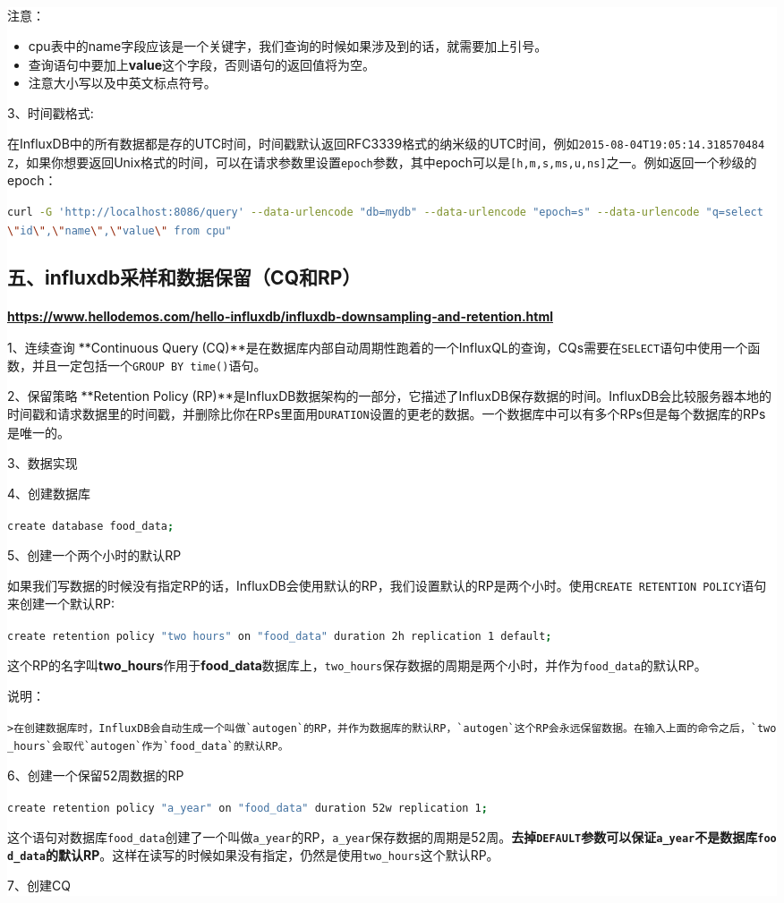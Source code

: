 注意：

- cpu表中的name字段应该是一个关键字，我们查询的时候如果涉及到的话，就需要加上引号。
- 查询语句中要加上**value**这个字段，否则语句的返回值将为空。
- 注意大小写以及中英文标点符号。

3、时间戳格式:

在InfluxDB中的所有数据都是存的UTC时间，时间戳默认返回RFC3339格式的纳米级的UTC时间，例如`2015-08-04T19:05:14.318570484Z`，如果你想要返回Unix格式的时间，可以在请求参数里设置`epoch`参数，其中epoch可以是`[h,m,s,ms,u,ns]`之一。例如返回一个秒级的epoch：

```bash
curl -G 'http://localhost:8086/query' --data-urlencode "db=mydb" --data-urlencode "epoch=s" --data-urlencode "q=select \"id\",\"name\",\"value\" from cpu"
```



## 五、influxdb采样和数据保留（CQ和RP）

**https://www.hellodemos.com/hello-influxdb/influxdb-downsampling-and-retention.html**

1、连续查询 **Continuous Query (CQ)**是在数据库内部自动周期性跑着的一个InfluxQL的查询，CQs需要在`SELECT`语句中使用一个函数，并且一定包括一个`GROUP BY time()`语句。

2、保留策略 **Retention Policy (RP)**是InfluxDB数据架构的一部分，它描述了InfluxDB保存数据的时间。InfluxDB会比较服务器本地的时间戳和请求数据里的时间戳，并删除比你在RPs里面用`DURATION`设置的更老的数据。一个数据库中可以有多个RPs但是每个数据库的RPs是唯一的。

3、数据实现

4、创建数据库

```bash
create database food_data;
```

5、创建一个两个小时的默认RP

如果我们写数据的时候没有指定RP的话，InfluxDB会使用默认的RP，我们设置默认的RP是两个小时。使用`CREATE RETENTION POLICY`语句来创建一个默认RP:

```bash
create retention policy "two hours" on "food_data" duration 2h replication 1 default;
```

这个RP的名字叫**two_hours**作用于**food_data**数据库上，`two_hours`保存数据的周期是两个小时，并作为`food_data`的默认RP。

说明：

	>在创建数据库时，InfluxDB会自动生成一个叫做`autogen`的RP，并作为数据库的默认RP，`autogen`这个RP会永远保留数据。在输入上面的命令之后，`two_hours`会取代`autogen`作为`food_data`的默认RP。

6、创建一个保留52周数据的RP

```bash
create retention policy "a_year" on "food_data" duration 52w replication 1;
```

这个语句对数据库`food_data`创建了一个叫做`a_year`的RP，`a_year`保存数据的周期是52周。**去掉`DEFAULT`参数可以保证`a_year`不是数据库`food_data`的默认RP**。这样在读写的时候如果没有指定，仍然是使用`two_hours`这个默认RP。

7、创建CQ

